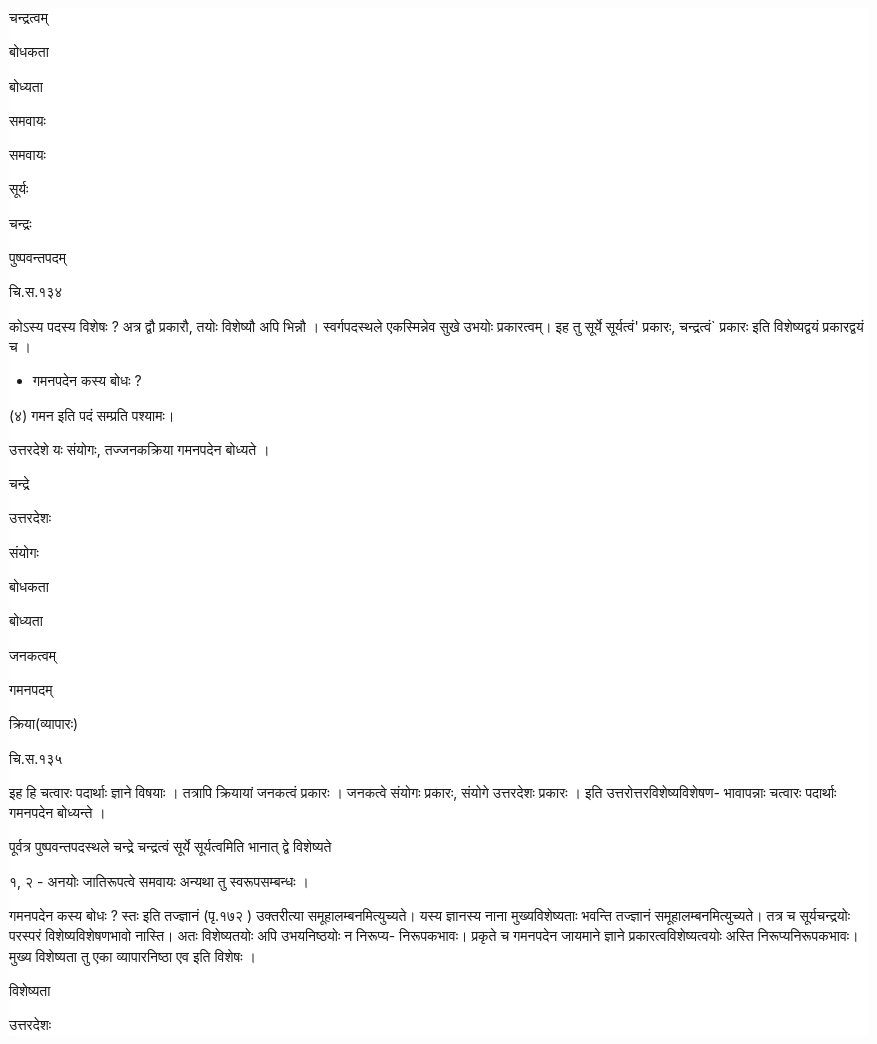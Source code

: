 चन्द्रत्वम् 

बोधकता 

बोध्यता 

समवायः 

समवायः 

सूर्यः 

चन्द्रः 

पुष्पवन्तपदम् 

चि.स.१३४ 

कोऽस्य पदस्य विशेषः ? अत्र द्वौ प्रकारौ, तयोः विशेष्यौ अपि भिन्नौ । स्वर्गपदस्थले एकस्मिन्नेव सुखे उभयोः प्रकारत्वम्। इह तु सूर्ये सूर्यत्वं' प्रकारः, चन्द्रत्वं` प्रकारः इति विशेष्यद्वयं प्रकारद्वयं च । 

* गमनपदेन कस्य बोधः ? 

(४) गमन इति पदं सम्प्रति पश्यामः। 

उत्तरदेशे यः संयोगः, तज्जनकक्रिया गमनपदेन बोध्यते । 

चन्द्रे 

उत्तरदेशः 

संयोगः 

बोधकता 

बोध्यता 

जनकत्वम् 

गमनपदम् 

क्रिया(व्यापारः) 

चि.स.१३५ 

इह हि चत्वारः पदार्थाः ज्ञाने विषयाः । तत्रापि क्रियायां जनकत्वं प्रकारः । जनकत्वे संयोगः प्रकारः, संयोगे उत्तरदेशः प्रकारः । इति उत्तरोत्तरविशेष्यविशेषण- भावापन्नाः चत्वारः पदार्थाः गमनपदेन बोध्यन्ते । 

पूर्वत्र पुष्पवन्तपदस्थले चन्द्रे चन्द्रत्वं सूर्ये सूर्यत्वमिति भानात् द्वे विशेष्यते 

१, २ - अनयोः जातिरूपत्वे समवायः अन्यथा तु स्वरूपसम्बन्धः । 

गमनपदेन कस्य बोधः ? स्तः इति तज्ज्ञानं (पृ.१७२ ) उक्तरीत्या समूहालम्बनमित्युच्यते। यस्य ज्ञानस्य नाना मुख्यविशेष्यताः भवन्ति तज्ज्ञानं समूहालम्बनमित्युच्यते। तत्र च सूर्यचन्द्रयोः परस्परं विशेष्यविशेषणभावो नास्ति। अतः विशेष्यतयोः अपि उभयनिष्ठयोः न निरूप्य- निरूपकभावः। प्रकृते च गमनपदेन जायमाने ज्ञाने प्रकारत्वविशेष्यत्वयोः अस्ति निरूप्यनिरूपकभावः। मुख्य विशेष्यता तु एका व्यापारनिष्ठा एव इति विशेषः । 

विशेष्यता 

उत्तरदेशः 
